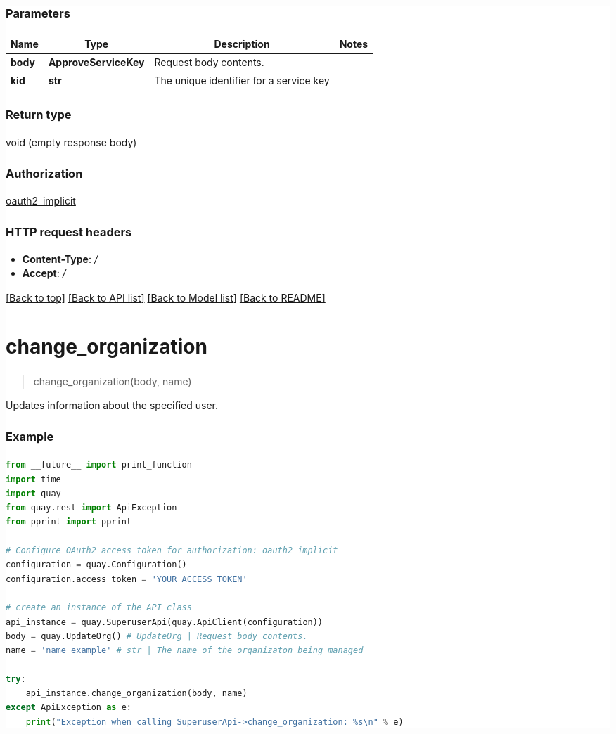 ### Parameters

Name | Type | Description  | Notes
------------- | ------------- | ------------- | -------------
 **body** | [**ApproveServiceKey**](ApproveServiceKey.md)| Request body contents. | 
 **kid** | **str**| The unique identifier for a service key | 

### Return type

void (empty response body)

### Authorization

[oauth2_implicit](../README.md#oauth2_implicit)

### HTTP request headers

 - **Content-Type**: */*
 - **Accept**: */*

[[Back to top]](#) [[Back to API list]](../README.md#documentation-for-api-endpoints) [[Back to Model list]](../README.md#documentation-for-models) [[Back to README]](../README.md)

# **change_organization**
> change_organization(body, name)



Updates information about the specified user.

### Example
```python
from __future__ import print_function
import time
import quay
from quay.rest import ApiException
from pprint import pprint

# Configure OAuth2 access token for authorization: oauth2_implicit
configuration = quay.Configuration()
configuration.access_token = 'YOUR_ACCESS_TOKEN'

# create an instance of the API class
api_instance = quay.SuperuserApi(quay.ApiClient(configuration))
body = quay.UpdateOrg() # UpdateOrg | Request body contents.
name = 'name_example' # str | The name of the organizaton being managed

try:
    api_instance.change_organization(body, name)
except ApiException as e:
    print("Exception when calling SuperuserApi->change_organization: %s\n" % e)
```
